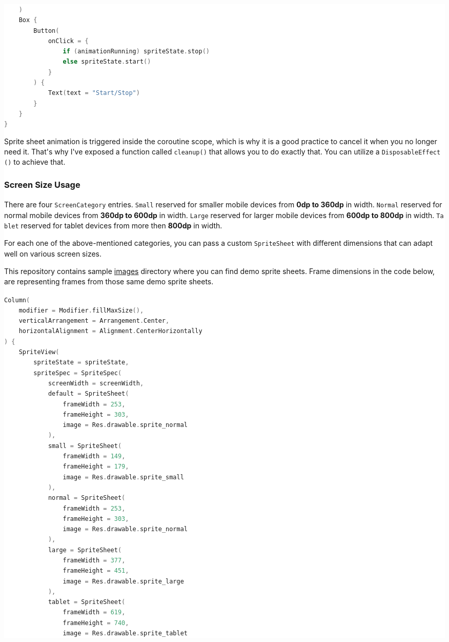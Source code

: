 ```kotlin
    )
    Box {
        Button(
            onClick = {
                if (animationRunning) spriteState.stop()
                else spriteState.start()
            }
        ) {
            Text(text = "Start/Stop")
        }
    }
}
```
Sprite sheet animation is triggered inside the coroutine scope, which is why it is a good practice to cancel it when you no longer need it. That's why I've exposed a function called `cleanup()` that allows you to do exactly that. You can utilize a `DisposableEffect()` to achieve that.

### Screen Size Usage
There are four `ScreenCategory` entries. `Small` reserved for smaller mobile devices from **0dp to 360dp** in width. `Normal` reserved for normal mobile devices from **360dp to 600dp** in width. `Large` reserved for larger mobile devices from **600dp to 800dp** in width. `Tablet` reserved for tablet devices from more then **800dp** in width.

For each one of the above-mentioned categories, you can pass a custom `SpriteSheet` with different dimensions that can adapt well on various screen sizes.

This repository contains sample <a href="/images">images</a> directory where you can find demo sprite sheets. Frame dimensions in the code below, are representing frames from those same demo sprite sheets.

```kotlin
Column(
    modifier = Modifier.fillMaxSize(),
    verticalArrangement = Arrangement.Center,
    horizontalAlignment = Alignment.CenterHorizontally
) {
    SpriteView(
        spriteState = spriteState,
        spriteSpec = SpriteSpec(
            screenWidth = screenWidth,
            default = SpriteSheet(
                frameWidth = 253,
                frameHeight = 303,
                image = Res.drawable.sprite_normal
            ),
            small = SpriteSheet(
                frameWidth = 149,
                frameHeight = 179,
                image = Res.drawable.sprite_small
            ),
            normal = SpriteSheet(
                frameWidth = 253,
                frameHeight = 303,
                image = Res.drawable.sprite_normal
            ),
            large = SpriteSheet(
                frameWidth = 377,
                frameHeight = 451,
                image = Res.drawable.sprite_large
            ),
            tablet = SpriteSheet(
                frameWidth = 619,
                frameHeight = 740,
                image = Res.drawable.sprite_tablet
```